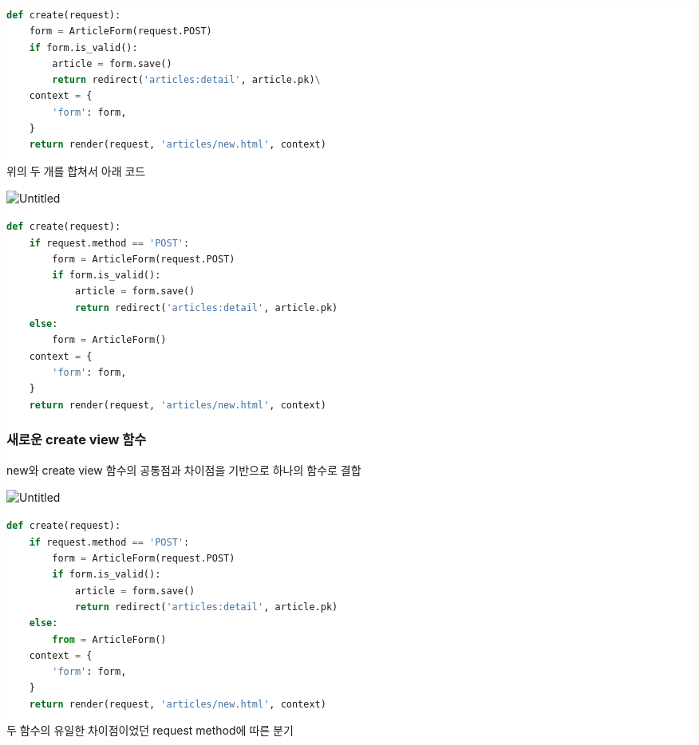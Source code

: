 ```python
def create(request):
	form = ArticleForm(request.POST)
	if form.is_valid():
		article = form.save()
		return redirect('articles:detail', article.pk)\
	context = {
		'form': form,
	}
	return render(request, 'articles/new.html', context)
```

위의 두 개를 합쳐서 아래 코드

![Untitled](https://prod-files-secure.s3.us-west-2.amazonaws.com/ec7da74f-6c98-46ad-a22a-9517db5abb76/6fc6dc54-02f8-436e-8082-dc278a4ef581/Untitled.png)

```python
def create(request):
	if request.method == 'POST':
		form = ArticleForm(request.POST)
		if form.is_valid():
			article = form.save()
			return redirect('articles:detail', article.pk)
	else:
		form = ArticleForm()
	context = {
		'form': form,
	}
	return render(request, 'articles/new.html', context)
```

### 새로운 create view 함수

new와 create view 함수의 공통점과 차이점을 기반으로 하나의 함수로 결합

![Untitled](https://prod-files-secure.s3.us-west-2.amazonaws.com/ec7da74f-6c98-46ad-a22a-9517db5abb76/ce0e9fc5-9c26-42ac-ab49-d5079e634a00/Untitled.png)

```python
def create(request):
	if request.method == 'POST':
		form = ArticleForm(request.POST)
		if form.is_valid():
			article = form.save()
			return redirect('articles:detail', article.pk)
	else:
		from = ArticleForm()
	context = {
		'form': form,
	}
	return render(request, 'articles/new.html', context)
```

두 함수의 유일한 차이점이었던 request method에 따른 분기
